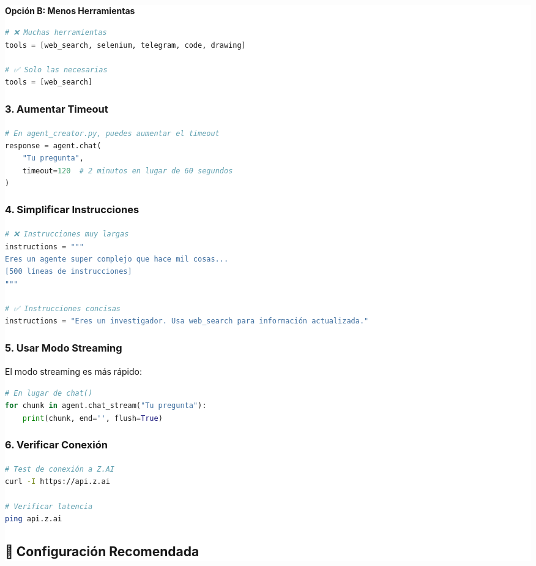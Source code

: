 **Opción B: Menos Herramientas**

```python
# ❌ Muchas herramientas
tools = [web_search, selenium, telegram, code, drawing]

# ✅ Solo las necesarias
tools = [web_search]
```

### 3. Aumentar Timeout

```python
# En agent_creator.py, puedes aumentar el timeout
response = agent.chat(
    "Tu pregunta",
    timeout=120  # 2 minutos en lugar de 60 segundos
)
```

### 4. Simplificar Instrucciones

```python
# ❌ Instrucciones muy largas
instructions = """
Eres un agente super complejo que hace mil cosas...
[500 líneas de instrucciones]
"""

# ✅ Instrucciones concisas
instructions = "Eres un investigador. Usa web_search para información actualizada."
```

### 5. Usar Modo Streaming

El modo streaming es más rápido:

```python
# En lugar de chat()
for chunk in agent.chat_stream("Tu pregunta"):
    print(chunk, end='', flush=True)
```

### 6. Verificar Conexión

```bash
# Test de conexión a Z.AI
curl -I https://api.z.ai

# Verificar latencia
ping api.z.ai
```

## 🔧 Configuración Recomendada

